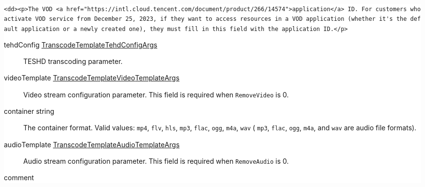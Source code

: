     <dd><p>The VOD <a href="https://intl.cloud.tencent.com/document/product/266/14574">application</a> ID. For customers who activate VOD service from December 25, 2023, if they want to access resources in a VOD application (whether it's the default application or a newly created one), they must fill in this field with the application ID.</p>
</dd><dt class="property-optional"
            title="Optional">
        <span id="tehdconfig_java">
<a data-swiftype-name="resource-property" data-swiftype-type="text" href="#tehdconfig_java" style="color: inherit; text-decoration: inherit;">tehd<wbr>Config</a>
</span>
        <span class="property-indicator"></span>
        <span class="property-type"><a href="#transcodetemplatetehdconfig">Transcode<wbr>Template<wbr>Tehd<wbr>Config<wbr>Args</a></span>
    </dt>
    <dd><p>TESHD transcoding parameter.</p>
</dd><dt class="property-optional"
            title="Optional">
        <span id="videotemplate_java">
<a data-swiftype-name="resource-property" data-swiftype-type="text" href="#videotemplate_java" style="color: inherit; text-decoration: inherit;">video<wbr>Template</a>
</span>
        <span class="property-indicator"></span>
        <span class="property-type"><a href="#transcodetemplatevideotemplate">Transcode<wbr>Template<wbr>Video<wbr>Template<wbr>Args</a></span>
    </dt>
    <dd><p>Video stream configuration parameter. This field is required when <code>RemoveVideo</code> is 0.</p>
</dd></dl>
</pulumi-choosable>
</div>

<div>
<pulumi-choosable type="language" values="javascript,typescript">
<dl class="resources-properties"><dt class="property-required"
            title="Required">
        <span id="container_nodejs">
<a data-swiftype-name="resource-property" data-swiftype-type="text" href="#container_nodejs" style="color: inherit; text-decoration: inherit;">container</a>
</span>
        <span class="property-indicator"></span>
        <span class="property-type">string</span>
    </dt>
    <dd><p>The container format. Valid values: <code>mp4</code>, <code>flv</code>, <code>hls</code>, <code>mp3</code>, <code>flac</code>, <code>ogg</code>, <code>m4a</code>, <code>wav</code> ( <code>mp3</code>, <code>flac</code>, <code>ogg</code>, <code>m4a</code>, and <code>wav</code> are audio file formats).</p>
</dd><dt class="property-optional"
            title="Optional">
        <span id="audiotemplate_nodejs">
<a data-swiftype-name="resource-property" data-swiftype-type="text" href="#audiotemplate_nodejs" style="color: inherit; text-decoration: inherit;">audio<wbr>Template</a>
</span>
        <span class="property-indicator"></span>
        <span class="property-type"><a href="#transcodetemplateaudiotemplate">Transcode<wbr>Template<wbr>Audio<wbr>Template<wbr>Args</a></span>
    </dt>
    <dd><p>Audio stream configuration parameter. This field is required when <code>RemoveAudio</code> is 0.</p>
</dd><dt class="property-optional"
            title="Optional">
        <span id="comment_nodejs">
<a data-swiftype-name="resource-property" data-swiftype-type="text" href="#comment_nodejs" style="color: inherit; text-decoration: inherit;">comment</a>
</span>